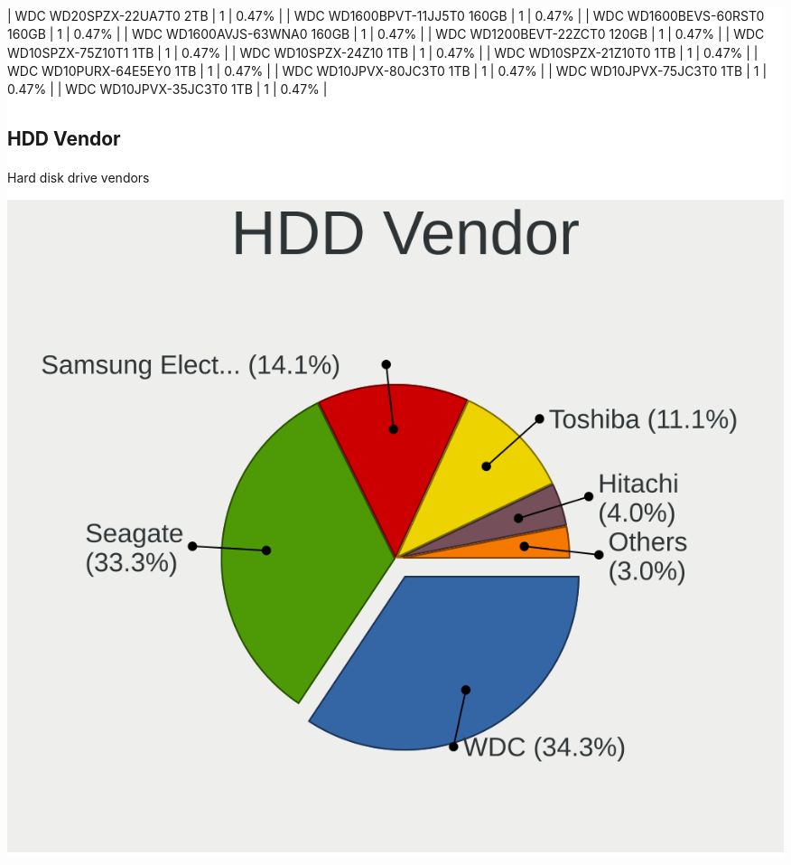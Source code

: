 | WDC WD20SPZX-22UA7T0 2TB            | 1         | 0.47%   |
| WDC WD1600BPVT-11JJ5T0 160GB        | 1         | 0.47%   |
| WDC WD1600BEVS-60RST0 160GB         | 1         | 0.47%   |
| WDC WD1600AVJS-63WNA0 160GB         | 1         | 0.47%   |
| WDC WD1200BEVT-22ZCT0 120GB         | 1         | 0.47%   |
| WDC WD10SPZX-75Z10T1 1TB            | 1         | 0.47%   |
| WDC WD10SPZX-24Z10 1TB              | 1         | 0.47%   |
| WDC WD10SPZX-21Z10T0 1TB            | 1         | 0.47%   |
| WDC WD10PURX-64E5EY0 1TB            | 1         | 0.47%   |
| WDC WD10JPVX-80JC3T0 1TB            | 1         | 0.47%   |
| WDC WD10JPVX-75JC3T0 1TB            | 1         | 0.47%   |
| WDC WD10JPVX-35JC3T0 1TB            | 1         | 0.47%   |

HDD Vendor
----------

Hard disk drive vendors

![HDD Vendor](./All/images/pie_chart_bsd/drive_hdd_vendor.svg)

